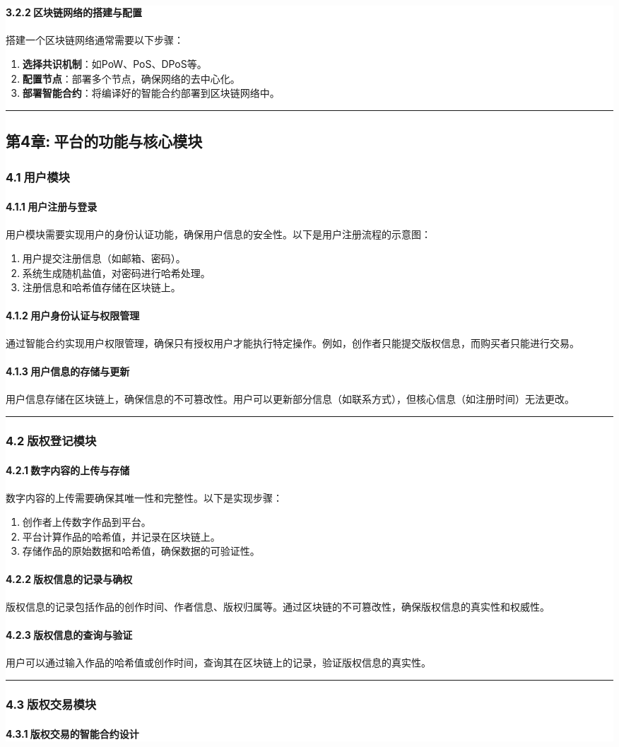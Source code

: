 #### 3.2.2 区块链网络的搭建与配置

搭建一个区块链网络通常需要以下步骤：

1. **选择共识机制**：如PoW、PoS、DPoS等。
2. **配置节点**：部署多个节点，确保网络的去中心化。
3. **部署智能合约**：将编译好的智能合约部署到区块链网络中。

---

## 第4章: 平台的功能与核心模块

### 4.1 用户模块

#### 4.1.1 用户注册与登录

用户模块需要实现用户的身份认证功能，确保用户信息的安全性。以下是用户注册流程的示意图：

1. 用户提交注册信息（如邮箱、密码）。
2. 系统生成随机盐值，对密码进行哈希处理。
3. 注册信息和哈希值存储在区块链上。

#### 4.1.2 用户身份认证与权限管理

通过智能合约实现用户权限管理，确保只有授权用户才能执行特定操作。例如，创作者只能提交版权信息，而购买者只能进行交易。

#### 4.1.3 用户信息的存储与更新

用户信息存储在区块链上，确保信息的不可篡改性。用户可以更新部分信息（如联系方式），但核心信息（如注册时间）无法更改。

---

### 4.2 版权登记模块

#### 4.2.1 数字内容的上传与存储

数字内容的上传需要确保其唯一性和完整性。以下是实现步骤：

1. 创作者上传数字作品到平台。
2. 平台计算作品的哈希值，并记录在区块链上。
3. 存储作品的原始数据和哈希值，确保数据的可验证性。

#### 4.2.2 版权信息的记录与确权

版权信息的记录包括作品的创作时间、作者信息、版权归属等。通过区块链的不可篡改性，确保版权信息的真实性和权威性。

#### 4.2.3 版权信息的查询与验证

用户可以通过输入作品的哈希值或创作时间，查询其在区块链上的记录，验证版权信息的真实性。

---

### 4.3 版权交易模块

#### 4.3.1 版权交易的智能合约设计
